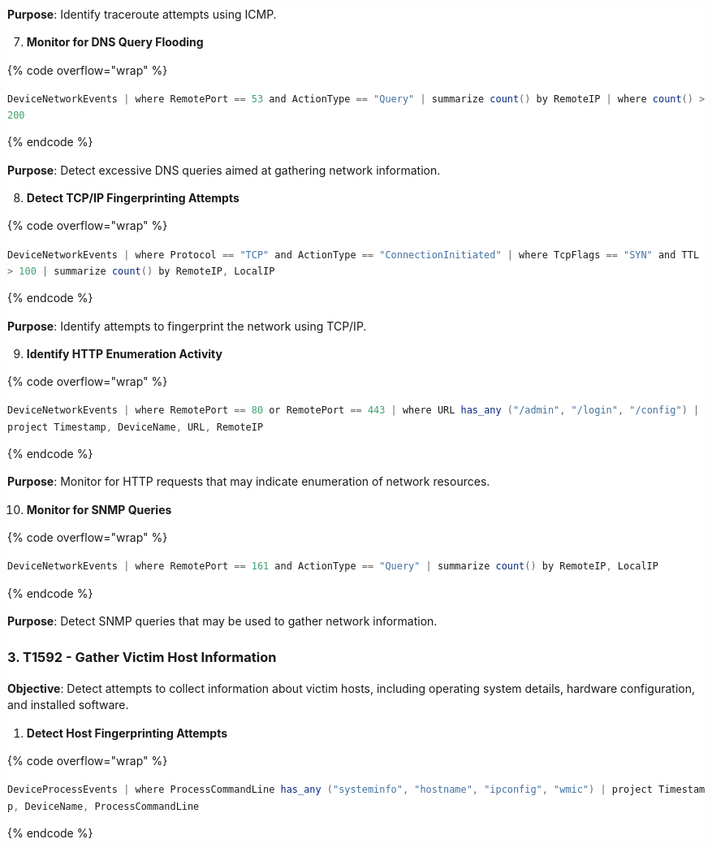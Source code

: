 **Purpose**: Identify traceroute attempts using ICMP.

7. **Monitor for DNS Query Flooding**

{% code overflow="wrap" %}
```cs
DeviceNetworkEvents | where RemotePort == 53 and ActionType == "Query" | summarize count() by RemoteIP | where count() > 200
```
{% endcode %}

**Purpose**: Detect excessive DNS queries aimed at gathering network information.

8. **Detect TCP/IP Fingerprinting Attempts**

{% code overflow="wrap" %}
```cs
DeviceNetworkEvents | where Protocol == "TCP" and ActionType == "ConnectionInitiated" | where TcpFlags == "SYN" and TTL > 100 | summarize count() by RemoteIP, LocalIP
```
{% endcode %}

**Purpose**: Identify attempts to fingerprint the network using TCP/IP.

9. **Identify HTTP Enumeration Activity**

{% code overflow="wrap" %}
```cs
DeviceNetworkEvents | where RemotePort == 80 or RemotePort == 443 | where URL has_any ("/admin", "/login", "/config") | project Timestamp, DeviceName, URL, RemoteIP
```
{% endcode %}

**Purpose**: Monitor for HTTP requests that may indicate enumeration of network resources.

10. **Monitor for SNMP Queries**

{% code overflow="wrap" %}
```cs
DeviceNetworkEvents | where RemotePort == 161 and ActionType == "Query" | summarize count() by RemoteIP, LocalIP
```
{% endcode %}

**Purpose**: Detect SNMP queries that may be used to gather network information.

### **3. T1592 - Gather Victim Host Information**

**Objective**: Detect attempts to collect information about victim hosts, including operating system details, hardware configuration, and installed software.&#x20;

1. **Detect Host Fingerprinting Attempts**

{% code overflow="wrap" %}
```cs
DeviceProcessEvents | where ProcessCommandLine has_any ("systeminfo", "hostname", "ipconfig", "wmic") | project Timestamp, DeviceName, ProcessCommandLine
```
{% endcode %}
